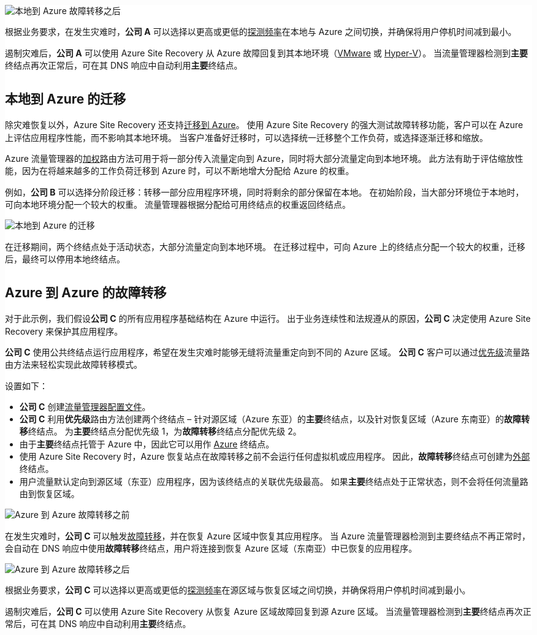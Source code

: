 ![本地到 Azure 故障转移之后](./media/concepts-traffic-manager-with-site-recovery/on-premises-failover-after.png)

根据业务要求，在发生灾难时，**公司 A** 可以选择以更高或更低的[探测频率](../traffic-manager/traffic-manager-monitoring.md)在本地与 Azure 之间切换，并确保将用户停机时间减到最小。

遏制灾难后，**公司 A** 可以使用 Azure Site Recovery 从 Azure 故障回复到其本地环境（[VMware](vmware-azure-failback.md) 或 [Hyper-V](hyper-v-azure-failback.md)）。 当流量管理器检测到**主要**终结点再次正常后，可在其 DNS 响应中自动利用**主要**终结点。

## <a name="on-premises-to-azure-migration"></a>本地到 Azure 的迁移

除灾难恢复以外，Azure Site Recovery 还支持[迁移到 Azure](migrate-overview.md)。 使用 Azure Site Recovery 的强大测试故障转移功能，客户可以在 Azure 上评估应用程序性能，而不影响其本地环境。 当客户准备好迁移时，可以选择统一迁移整个工作负荷，或选择逐渐迁移和缩放。

Azure 流量管理器的[加权](../traffic-manager/traffic-manager-configure-weighted-routing-method.md)路由方法可用于将一部分传入流量定向到 Azure，同时将大部分流量定向到本地环境。 此方法有助于评估缩放性能，因为在将越来越多的工作负荷迁移到 Azure 时，可以不断地增大分配给 Azure 的权重。

例如，**公司 B** 可以选择分阶段迁移：转移一部分应用程序环境，同时将剩余的部分保留在本地。 在初始阶段，当大部分环境位于本地时，可向本地环境分配一个较大的权重。 流量管理器根据分配给可用终结点的权重返回终结点。

![本地到 Azure 的迁移](./media/concepts-traffic-manager-with-site-recovery/on-premises-migration.png)

在迁移期间，两个终结点处于活动状态，大部分流量定向到本地环境。 在迁移过程中，可向 Azure 上的终结点分配一个较大的权重，迁移后，最终可以停用本地终结点。

## <a name="azure-to-azure-failover"></a>Azure 到 Azure 的故障转移

对于此示例，我们假设**公司 C** 的所有应用程序基础结构在 Azure 中运行。 出于业务连续性和法规遵从的原因，**公司 C** 决定使用 Azure Site Recovery 来保护其应用程序。

**公司 C** 使用公共终结点运行应用程序，希望在发生灾难时能够无缝将流量重定向到不同的 Azure 区域。 **公司 C** 客户可以通过[优先级](../traffic-manager/traffic-manager-configure-priority-routing-method.md)流量路由方法来轻松实现此故障转移模式。

设置如下：
- **公司 C** 创建[流量管理器配置文件](../traffic-manager/traffic-manager-create-profile.md)。
- **公司 C** 利用**优先级**路由方法创建两个终结点 – 针对源区域（Azure 东亚）的**主要**终结点，以及针对恢复区域（Azure 东南亚）的**故障转移**终结点。 为**主要**终结点分配优先级 1，为**故障转移**终结点分配优先级 2。
- 由于**主要**终结点托管于 Azure 中，因此它可以用作 [Azure](../traffic-manager/traffic-manager-endpoint-types.md#azure-endpoints) 终结点。
- 使用 Azure Site Recovery 时，Azure 恢复站点在故障转移之前不会运行任何虚拟机或应用程序。 因此，**故障转移**终结点可创建为[外部](../traffic-manager/traffic-manager-endpoint-types.md#external-endpoints)终结点。
- 用户流量默认定向到源区域（东亚）应用程序，因为该终结点的关联优先级最高。 如果**主要**终结点处于正常状态，则不会将任何流量路由到恢复区域。

![Azure 到 Azure 故障转移之前](./media/concepts-traffic-manager-with-site-recovery/azure-failover-before.png)

在发生灾难时，**公司 C** 可以触发[故障转移](azure-to-azure-tutorial-failover-failback.md)，并在恢复 Azure 区域中恢复其应用程序。 当 Azure 流量管理器检测到主要终结点不再正常时，会自动在 DNS 响应中使用**故障转移**终结点，用户将连接到恢复 Azure 区域（东南亚）中已恢复的应用程序。

![Azure 到 Azure 故障转移之后](./media/concepts-traffic-manager-with-site-recovery/azure-failover-after.png)

根据业务要求，**公司 C** 可以选择以更高或更低的[探测频率](../traffic-manager/traffic-manager-monitoring.md)在源区域与恢复区域之间切换，并确保将用户停机时间减到最小。

遏制灾难后，**公司 C** 可以使用 Azure Site Recovery 从恢复 Azure 区域故障回复到源 Azure 区域。 当流量管理器检测到**主要**终结点再次正常后，可在其 DNS 响应中自动利用**主要**终结点。
